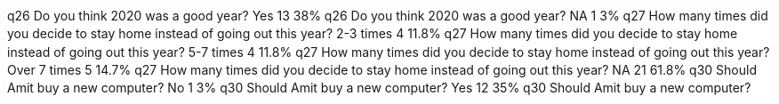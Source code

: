   </tr>
  <tr>
   <td style="text-align:left;font-weight: bold;"> q26 </td>
   <td style="text-align:left;"> Do you think 2020 was a good year? </td>
   <td style="text-align:left;"> Yes </td>
   <td style="text-align:right;"> 13 </td>
   <td style="text-align:left;"> 38% </td>
  </tr>
  <tr>
   <td style="text-align:left;font-weight: bold;"> q26 </td>
   <td style="text-align:left;"> Do you think 2020 was a good year? </td>
   <td style="text-align:left;"> NA </td>
   <td style="text-align:right;"> 1 </td>
   <td style="text-align:left;"> 3% </td>
  </tr>
  <tr>
   <td style="text-align:left;font-weight: bold;"> q27 </td>
   <td style="text-align:left;"> How many times did you decide to stay home instead of going out this year? </td>
   <td style="text-align:left;"> 2-3 times </td>
   <td style="text-align:right;"> 4 </td>
   <td style="text-align:left;"> 11.8% </td>
  </tr>
  <tr>
   <td style="text-align:left;font-weight: bold;"> q27 </td>
   <td style="text-align:left;"> How many times did you decide to stay home instead of going out this year? </td>
   <td style="text-align:left;"> 5-7 times </td>
   <td style="text-align:right;"> 4 </td>
   <td style="text-align:left;"> 11.8% </td>
  </tr>
  <tr>
   <td style="text-align:left;font-weight: bold;"> q27 </td>
   <td style="text-align:left;"> How many times did you decide to stay home instead of going out this year? </td>
   <td style="text-align:left;"> Over 7 times </td>
   <td style="text-align:right;"> 5 </td>
   <td style="text-align:left;"> 14.7% </td>
  </tr>
  <tr>
   <td style="text-align:left;font-weight: bold;"> q27 </td>
   <td style="text-align:left;"> How many times did you decide to stay home instead of going out this year? </td>
   <td style="text-align:left;"> NA </td>
   <td style="text-align:right;"> 21 </td>
   <td style="text-align:left;"> 61.8% </td>
  </tr>
  <tr>
   <td style="text-align:left;font-weight: bold;"> q30 </td>
   <td style="text-align:left;"> Should Amit buy a new computer? </td>
   <td style="text-align:left;"> No </td>
   <td style="text-align:right;"> 1 </td>
   <td style="text-align:left;"> 3% </td>
  </tr>
  <tr>
   <td style="text-align:left;font-weight: bold;"> q30 </td>
   <td style="text-align:left;"> Should Amit buy a new computer? </td>
   <td style="text-align:left;"> Yes </td>
   <td style="text-align:right;"> 12 </td>
   <td style="text-align:left;"> 35% </td>
  </tr>
  <tr>
   <td style="text-align:left;font-weight: bold;"> q30 </td>
   <td style="text-align:left;"> Should Amit buy a new computer? </td>